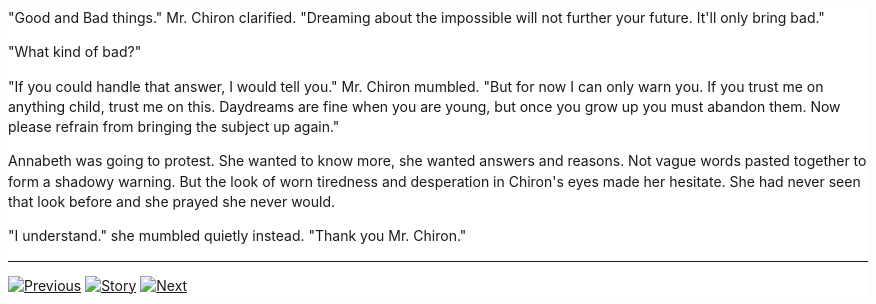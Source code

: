 "Good and Bad things." Mr. Chiron clarified. "Dreaming about the impossible will not further your future. It'll only bring bad."

"What kind of bad?"

"If you could handle that answer, I would tell you." Mr. Chiron mumbled. "But for now I can only warn you. If you trust me on anything child, trust me on this. Daydreams are fine when you are young, but once you grow up you must abandon them. Now please refrain from bringing the subject up again."

Annabeth was going to protest. She wanted to know more, she wanted answers and reasons. Not vague words pasted together to form a shadowy warning. But the look of worn tiredness and desperation in Chiron's eyes made her hesitate. She had never seen that look before and she prayed she never would.

"I understand." she mumbled quietly instead. "Thank you Mr. Chiron."

<hr>

[![Previous][previous-badge]][previous-link]   [![Story][story-badge]][story-link]   [![Next][next-badge]][next-link]

[previous-badge]: https://img.shields.io/static/v1?label=Previous&message=Page&color=blue&logo=bookstack&style=for-the-badge
[previous-link]: https://github.com/Vanadium-GITHUB/pjo-favorites-backup/blob/main/stories/useless_wings/chapter_10.md
[story-badge]: https://img.shields.io/static/v1?label=Story&message=Page&color=blue&logo=bookstack&style=for-the-badge
[story-link]: https://github.com/Vanadium-GITHUB/pjo-favorites-backup/blob/main/stories/useless_wings/chapter_0.md
[next-badge]: https://img.shields.io/static/v1?label=Next&message=Page&color=blue&logo=bookstack&style=for-the-badge
[next-link]: https://github.com/Vanadium-GITHUB/pjo-favorites-backup/blob/main/stories/useless_wings/chapter_12.md